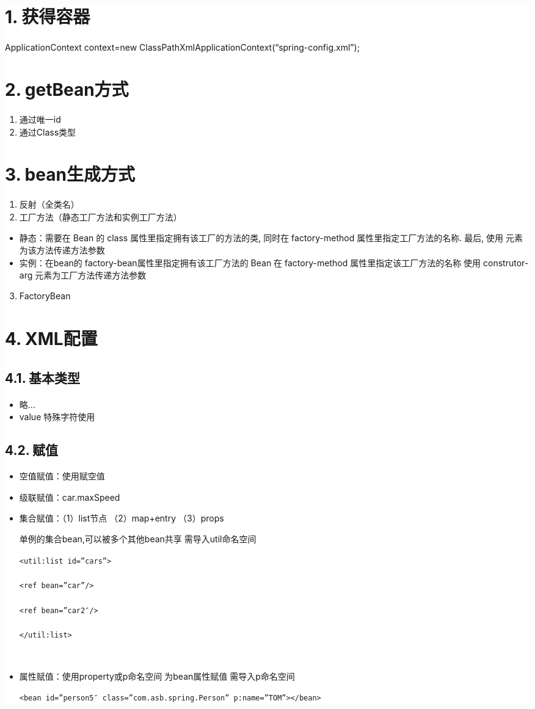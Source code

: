 # 1. 获得容器 #
ApplicationContext context=new ClassPathXmlApplicationContext(“spring-config.xml”);
# 2. getBean方式 #
1. 通过唯一id
2. 通过Class类型

# 3. bean生成方式 #
1. 反射（全类名）
2. 工厂方法（静态工厂方法和实例工厂方法）
- 静态：需要在 Bean 的 class 属性里指定拥有该工厂的方法的类, 同时在 factory-method 属性里指定工厂方法的名称. 最后, 使用 <constrctor-arg> 元素为该方法传递方法参数
- 实例：在bean的 factory-bean属性里指定拥有该工厂方法的 Bean 在 factory-method 属性里指定该工厂方法的名称 使用 construtor-arg 元素为工厂方法传递方法参数
3. FactoryBean

# 4. XML配置 #
## 4.1. 基本类型

- 略...
- value 特殊字符使用<![CDATA[]]>

## 4.2. 赋值

- 空值赋值：使用<null/>赋空值

- 级联赋值：car.maxSpeed

- 集合赋值：（1）list节点 （2）map+entry （3）props

  单例的集合bean,可以被多个其他bean共享 需导入util命名空间

  ```
  <util:list id=”cars”>

  <ref bean=”car”/>

  <ref bean=”car2″/>

  </util:list>
  ```

  ​

- 属性赋值：使用property或p命名空间 为bean属性赋值 需导入p命名空间

  ```
  <bean id=”person5″ class=”com.asb.spring.Person” p:name=”TOM”></bean>
  ```
